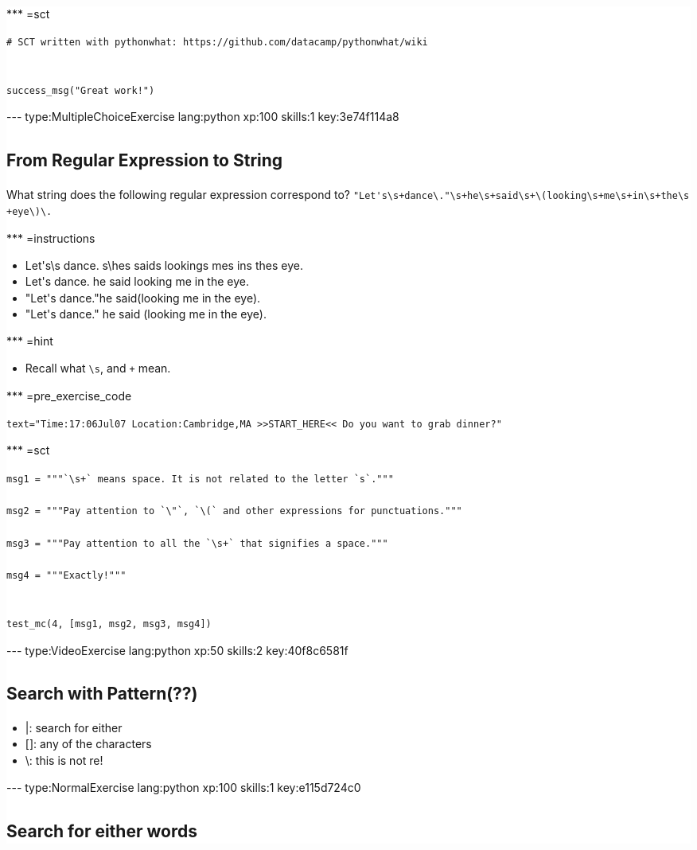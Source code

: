 *** =sct
```{python}
# SCT written with pythonwhat: https://github.com/datacamp/pythonwhat/wiki


success_msg("Great work!")
```


--- type:MultipleChoiceExercise lang:python xp:100 skills:1 key:3e74f114a8
## From Regular Expression to String

What string does the following regular expression correspond to?
`"Let's\s+dance\."\s+he\s+said\s+\(looking\s+me\s+in\s+the\s+eye\)\.`

*** =instructions
- Let's\s dance. s\hes saids lookings mes ins thes eye.
- Let's dance. he said looking me in the eye.
- "Let's dance."he said(looking me in the eye).
- "Let's dance." he said (looking me in the eye).

*** =hint
- Recall what `\s`, and `+` mean.

*** =pre_exercise_code
```{python}
text="Time:17:06Jul07 Location:Cambridge,MA >>START_HERE<< Do you want to grab dinner?"

```

*** =sct
```{python}
msg1 = """`\s+` means space. It is not related to the letter `s`."""

msg2 = """Pay attention to `\"`, `\(` and other expressions for punctuations."""

msg3 = """Pay attention to all the `\s+` that signifies a space."""

msg4 = """Exactly!"""


test_mc(4, [msg1, msg2, msg3, msg4])
```

--- type:VideoExercise lang:python xp:50 skills:2 key:40f8c6581f
## Search with Pattern(??)
- |: search for either
- []: any of the characters
- \\: this is not re!

--- type:NormalExercise lang:python xp:100 skills:1 key:e115d724c0
## Search for either words
